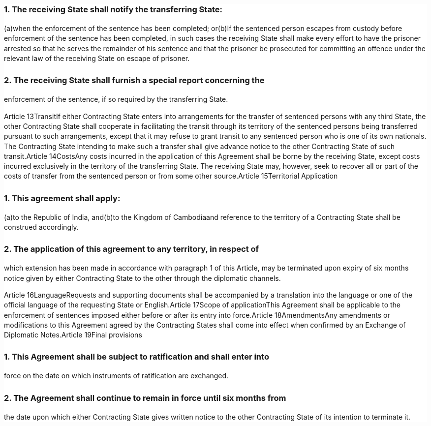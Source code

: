 ### 1\. The receiving State shall notify the transferring State:

(a)when the enforcement of the sentence has been completed; or(b)If the
sentenced person escapes from custody before enforcement of the sentence has
been completed, in such cases the receiving State shall make every effort to
have the prisoner arrested so that he serves the remainder of his sentence and
that the prisoner be prosecuted for committing an offence under the relevant
law of the receiving State on escape of prisoner.

### 2\. The receiving State shall furnish a special report concerning the
enforcement of the sentence, if so required by the transferring State.

Article 13TransitIf either Contracting State enters into arrangements for the
transfer of sentenced persons with any third State, the other Contracting
State shall cooperate in facilitating the transit through its territory of the
sentenced persons being transferred pursuant to such arrangements, except that
it may refuse to grant transit to any sentenced person who is one of its own
nationals. The Contracting State intending to make such a transfer shall give
advance notice to the other Contracting State of such transit.Article
14CostsAny costs incurred in the application of this Agreement shall be borne
by the receiving State, except costs incurred exclusively in the territory of
the transferring State. The receiving State may, however, seek to recover all
or part of the costs of transfer from the sentenced person or from some other
source.Article 15Territorial Application

### 1\. This agreement shall apply:

(a)to the Republic of India, and(b)to the Kingdom of Cambodiaand reference to
the territory of a Contracting State shall be construed accordingly.

### 2\. The application of this agreement to any territory, in respect of
which extension has been made in accordance with paragraph 1 of this Article,
may be terminated upon expiry of six months notice given by either Contracting
State to the other through the diplomatic channels.

Article 16LanguageRequests and supporting documents shall be accompanied by a
translation into the language or one of the official language of the
requesting State or English.Article 17Scope of applicationThis Agreement shall
be applicable to the enforcement of sentences imposed either before or after
its entry into force.Article 18AmendmentsAny amendments or modifications to
this Agreement agreed by the Contracting States shall come into effect when
confirmed by an Exchange of Diplomatic Notes.Article 19Final provisions

### 1\. This Agreement shall be subject to ratification and shall enter into
force on the date on which instruments of ratification are exchanged.

### 2\. The Agreement shall continue to remain in force until six months from
the date upon which either Contracting State gives written notice to the other
Contracting State of its intention to terminate it.
